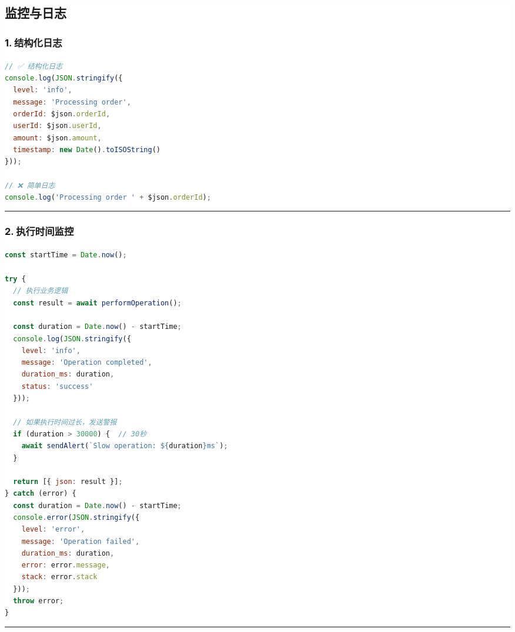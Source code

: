
## 监控与日志

### 1. 结构化日志

```javascript
// ✅ 结构化日志
console.log(JSON.stringify({
  level: 'info',
  message: 'Processing order',
  orderId: $json.orderId,
  userId: $json.userId,
  amount: $json.amount,
  timestamp: new Date().toISOString()
}));

// ❌ 简单日志
console.log('Processing order ' + $json.orderId);
```

---

### 2. 执行时间监控

```javascript
const startTime = Date.now();

try {
  // 执行业务逻辑
  const result = await performOperation();

  const duration = Date.now() - startTime;
  console.log(JSON.stringify({
    level: 'info',
    message: 'Operation completed',
    duration_ms: duration,
    status: 'success'
  }));

  // 如果执行时间过长，发送警报
  if (duration > 30000) {  // 30秒
    await sendAlert(`Slow operation: ${duration}ms`);
  }

  return [{ json: result }];
} catch (error) {
  const duration = Date.now() - startTime;
  console.error(JSON.stringify({
    level: 'error',
    message: 'Operation failed',
    duration_ms: duration,
    error: error.message,
    stack: error.stack
  }));
  throw error;
}
```

---